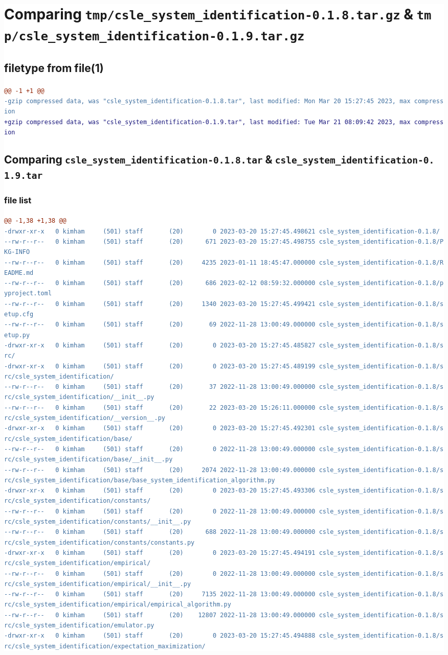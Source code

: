 # Comparing `tmp/csle_system_identification-0.1.8.tar.gz` & `tmp/csle_system_identification-0.1.9.tar.gz`

## filetype from file(1)

```diff
@@ -1 +1 @@
-gzip compressed data, was "csle_system_identification-0.1.8.tar", last modified: Mon Mar 20 15:27:45 2023, max compression
+gzip compressed data, was "csle_system_identification-0.1.9.tar", last modified: Tue Mar 21 08:09:42 2023, max compression
```

## Comparing `csle_system_identification-0.1.8.tar` & `csle_system_identification-0.1.9.tar`

### file list

```diff
@@ -1,38 +1,38 @@
-drwxr-xr-x   0 kimham     (501) staff       (20)        0 2023-03-20 15:27:45.498621 csle_system_identification-0.1.8/
--rw-r--r--   0 kimham     (501) staff       (20)      671 2023-03-20 15:27:45.498755 csle_system_identification-0.1.8/PKG-INFO
--rw-r--r--   0 kimham     (501) staff       (20)     4235 2023-01-11 18:45:47.000000 csle_system_identification-0.1.8/README.md
--rw-r--r--   0 kimham     (501) staff       (20)      686 2023-02-12 08:59:32.000000 csle_system_identification-0.1.8/pyproject.toml
--rw-r--r--   0 kimham     (501) staff       (20)     1340 2023-03-20 15:27:45.499421 csle_system_identification-0.1.8/setup.cfg
--rw-r--r--   0 kimham     (501) staff       (20)       69 2022-11-28 13:00:49.000000 csle_system_identification-0.1.8/setup.py
-drwxr-xr-x   0 kimham     (501) staff       (20)        0 2023-03-20 15:27:45.485827 csle_system_identification-0.1.8/src/
-drwxr-xr-x   0 kimham     (501) staff       (20)        0 2023-03-20 15:27:45.489199 csle_system_identification-0.1.8/src/csle_system_identification/
--rw-r--r--   0 kimham     (501) staff       (20)       37 2022-11-28 13:00:49.000000 csle_system_identification-0.1.8/src/csle_system_identification/__init__.py
--rw-r--r--   0 kimham     (501) staff       (20)       22 2023-03-20 15:26:11.000000 csle_system_identification-0.1.8/src/csle_system_identification/__version__.py
-drwxr-xr-x   0 kimham     (501) staff       (20)        0 2023-03-20 15:27:45.492301 csle_system_identification-0.1.8/src/csle_system_identification/base/
--rw-r--r--   0 kimham     (501) staff       (20)        0 2022-11-28 13:00:49.000000 csle_system_identification-0.1.8/src/csle_system_identification/base/__init__.py
--rw-r--r--   0 kimham     (501) staff       (20)     2074 2022-11-28 13:00:49.000000 csle_system_identification-0.1.8/src/csle_system_identification/base/base_system_identification_algorithm.py
-drwxr-xr-x   0 kimham     (501) staff       (20)        0 2023-03-20 15:27:45.493306 csle_system_identification-0.1.8/src/csle_system_identification/constants/
--rw-r--r--   0 kimham     (501) staff       (20)        0 2022-11-28 13:00:49.000000 csle_system_identification-0.1.8/src/csle_system_identification/constants/__init__.py
--rw-r--r--   0 kimham     (501) staff       (20)      688 2022-11-28 13:00:49.000000 csle_system_identification-0.1.8/src/csle_system_identification/constants/constants.py
-drwxr-xr-x   0 kimham     (501) staff       (20)        0 2023-03-20 15:27:45.494191 csle_system_identification-0.1.8/src/csle_system_identification/empirical/
--rw-r--r--   0 kimham     (501) staff       (20)        0 2022-11-28 13:00:49.000000 csle_system_identification-0.1.8/src/csle_system_identification/empirical/__init__.py
--rw-r--r--   0 kimham     (501) staff       (20)     7135 2022-11-28 13:00:49.000000 csle_system_identification-0.1.8/src/csle_system_identification/empirical/empirical_algorithm.py
--rw-r--r--   0 kimham     (501) staff       (20)    12807 2022-11-28 13:00:49.000000 csle_system_identification-0.1.8/src/csle_system_identification/emulator.py
-drwxr-xr-x   0 kimham     (501) staff       (20)        0 2023-03-20 15:27:45.494888 csle_system_identification-0.1.8/src/csle_system_identification/expectation_maximization/
```